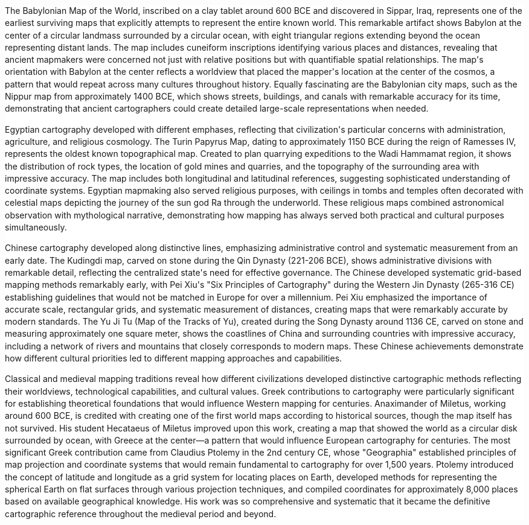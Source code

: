 The Babylonian Map of the World, inscribed on a clay tablet around 600 BCE and discovered in Sippar, Iraq, represents one of the earliest surviving maps that explicitly attempts to represent the entire known world. This remarkable artifact shows Babylon at the center of a circular landmass surrounded by a circular ocean, with eight triangular regions extending beyond the ocean representing distant lands. The map includes cuneiform inscriptions identifying various places and distances, revealing that ancient mapmakers were concerned not just with relative positions but with quantifiable spatial relationships. The map's orientation with Babylon at the center reflects a worldview that placed the mapper's location at the center of the cosmos, a pattern that would repeat across many cultures throughout history. Equally fascinating are the Babylonian city maps, such as the Nippur map from approximately 1400 BCE, which shows streets, buildings, and canals with remarkable accuracy for its time, demonstrating that ancient cartographers could create detailed large-scale representations when needed.

Egyptian cartography developed with different emphases, reflecting that civilization's particular concerns with administration, agriculture, and religious cosmology. The Turin Papyrus Map, dating to approximately 1150 BCE during the reign of Ramesses IV, represents the oldest known topographical map. Created to plan quarrying expeditions to the Wadi Hammamat region, it shows the distribution of rock types, the location of gold mines and quarries, and the topography of the surrounding area with impressive accuracy. The map includes both longitudinal and latitudinal references, suggesting sophisticated understanding of coordinate systems. Egyptian mapmaking also served religious purposes, with ceilings in tombs and temples often decorated with celestial maps depicting the journey of the sun god Ra through the underworld. These religious maps combined astronomical observation with mythological narrative, demonstrating how mapping has always served both practical and cultural purposes simultaneously.

Chinese cartography developed along distinctive lines, emphasizing administrative control and systematic measurement from an early date. The Kudingdi map, carved on stone during the Qin Dynasty (221-206 BCE), shows administrative divisions with remarkable detail, reflecting the centralized state's need for effective governance. The Chinese developed systematic grid-based mapping methods remarkably early, with Pei Xiu's "Six Principles of Cartography" during the Western Jin Dynasty (265-316 CE) establishing guidelines that would not be matched in Europe for over a millennium. Pei Xiu emphasized the importance of accurate scale, rectangular grids, and systematic measurement of distances, creating maps that were remarkably accurate by modern standards. The Yu Ji Tu (Map of the Tracks of Yu), created during the Song Dynasty around 1136 CE, carved on stone and measuring approximately one square meter, shows the coastlines of China and surrounding countries with impressive accuracy, including a network of rivers and mountains that closely corresponds to modern maps. These Chinese achievements demonstrate how different cultural priorities led to different mapping approaches and capabilities.

Classical and medieval mapping traditions reveal how different civilizations developed distinctive cartographic methods reflecting their worldviews, technological capabilities, and cultural values. Greek contributions to cartography were particularly significant for establishing theoretical foundations that would influence Western mapping for centuries. Anaximander of Miletus, working around 600 BCE, is credited with creating one of the first world maps according to historical sources, though the map itself has not survived. His student Hecataeus of Miletus improved upon this work, creating a map that showed the world as a circular disk surrounded by ocean, with Greece at the center—a pattern that would influence European cartography for centuries. The most significant Greek contribution came from Claudius Ptolemy in the 2nd century CE, whose "Geographia" established principles of map projection and coordinate systems that would remain fundamental to cartography for over 1,500 years. Ptolemy introduced the concept of latitude and longitude as a grid system for locating places on Earth, developed methods for representing the spherical Earth on flat surfaces through various projection techniques, and compiled coordinates for approximately 8,000 places based on available geographical knowledge. His work was so comprehensive and systematic that it became the definitive cartographic reference throughout the medieval period and beyond.
